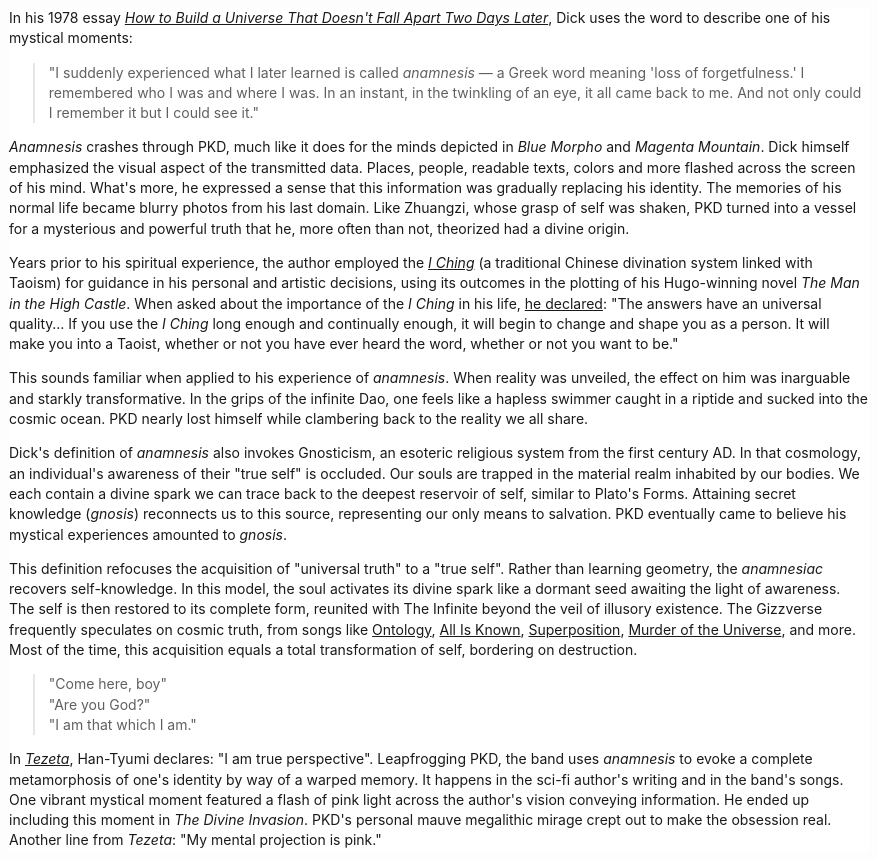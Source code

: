 In his 1978 essay _[How to Build a Universe That Doesn't Fall Apart Two Days Later](https://deoxy.org/pkd_how2build.htm)_, Dick uses the word to describe one of his mystical moments:

> "I suddenly experienced what I later learned is called _anamnesis_ — a Greek word meaning 'loss of forgetfulness.' I remembered who I was and where I was. In an instant, in the twinkling of an eye, it all came back to me. And not only could I remember it but I could see it."

_Anamnesis_ crashes through PKD, much like it does for the minds depicted in _Blue Morpho_ and _Magenta Mountain_. Dick himself emphasized the visual aspect of the transmitted data. Places, people, readable texts, colors and more flashed across the screen of his mind. What's more, he expressed a sense that this information was gradually replacing his identity. The memories of his normal life became blurry photos from his last domain. Like Zhuangzi, whose grasp of self was shaken, PKD turned into a vessel for a mysterious and powerful truth that he, more often than not, theorized had a divine origin.

Years prior to his spiritual experience, the author employed the _[I Ching](https://en.wikipedia.org/wiki/I_Ching)_ (a traditional Chinese divination system linked with Taoism) for guidance in his personal and artistic decisions, using its outcomes in the plotting of his Hugo-winning novel _The Man in the High Castle_. When asked about the importance of the _I Ching_ in his life, [he declared](https://philipdick.com/literary-criticism/frank-views-archive/vertex-interview-with-philip-k-dick/): "The answers have an universal quality… If you use the _I Ching_ long enough and continually enough, it will begin to change and shape you as a person. It will make you into a Taoist, whether or not you have ever heard the word, whether or not you want to be."

This sounds familiar when applied to his experience of _anamnesis_. When reality was unveiled, the effect on him was inarguable and starkly transformative. In the grips of the infinite Dao, one feels like a hapless swimmer caught in a riptide and sucked into the cosmic ocean. PKD nearly lost himself while clambering back to the reality we all share.

Dick's definition of _anamnesis_ also invokes Gnosticism, an esoteric religious system from the first century AD. In that cosmology, an individual's awareness of their "true self" is occluded. Our souls are trapped in the material realm inhabited by our bodies. We each contain a divine spark we can trace back to the deepest reservoir of self, similar to Plato's Forms. Attaining secret knowledge (_gnosis_) reconnects us to this source, representing our only means to salvation. PKD eventually came to believe his mystical experiences amounted to _gnosis_.

This definition refocuses the acquisition of "universal truth" to a "true self". Rather than learning geometry, the _anamnesiac_ recovers self-knowledge. In this model, the soul activates its divine spark like a dormant seed awaiting the light of awareness. The self is then restored to its complete form, reunited with The Infinite beyond the veil of illusory existence. The Gizzverse frequently speculates on cosmic truth, from songs like [Ontology](https://kglw.net/songs/ontology), [All Is Known](https://kglw.net/songs/all-is-known), [Superposition](https://kglw.net/songs/superposition), [Murder of the Universe](https://kglw.net/songs/murder-of-the-universe), and more. Most of the time, this acquisition equals a total transformation of self, bordering on destruction.

> "Come here, boy"  
> "Are you God?"  
> "I am that which I am."

In _[Tezeta](https://kglw.net/songs/tezeta)_, Han-Tyumi declares: "I am true perspective". Leapfrogging PKD, the band uses _anamnesis_ to evoke a complete metamorphosis of one's identity by way of a warped memory. It happens in the sci-fi author's writing and in the band's songs. One vibrant mystical moment featured a flash of pink light across the author's vision conveying information. He ended up including this moment in _The Divine Invasion_. PKD's personal mauve megalithic mirage crept out to make the obsession real. Another line from _Tezeta_: "My mental projection is pink."
